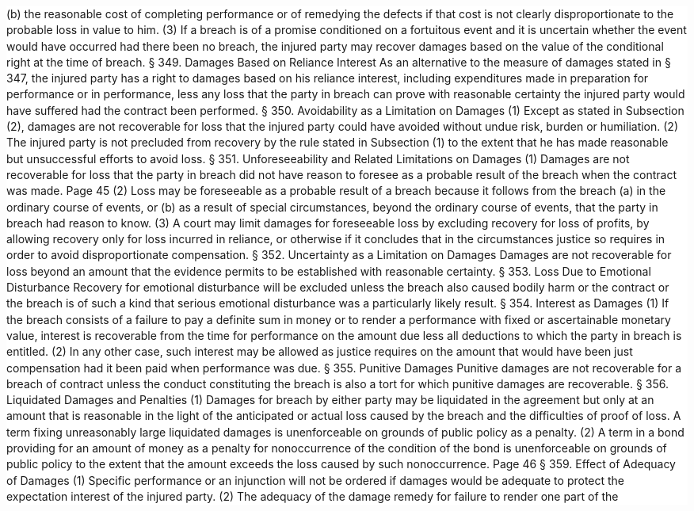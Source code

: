 (b) the reasonable cost of completing performance or of remedying the
defects if that cost is not clearly disproportionate to the probable loss in value to
him.
(3) If a breach is of a promise conditioned on a fortuitous event and it is uncertain
whether the event would have occurred had there been no breach, the injured party
may recover damages based on the value of the conditional right at the time of
breach.
§ 349. Damages Based on Reliance Interest
As an alternative to the measure of damages stated in § 347, the injured party
has a right to damages based on his reliance interest, including expenditures made in
preparation for performance or in performance, less any loss that the party in breach
can prove with reasonable certainty the injured party would have suffered had the
contract been performed.
§ 350. Avoidability as a Limitation on Damages
(1) Except as stated in Subsection (2), damages are not recoverable for loss that
the injured party could have avoided without undue risk, burden or humiliation.
(2) The injured party is not precluded from recovery by the rule stated in
Subsection (1) to the extent that he has made reasonable but unsuccessful efforts to
avoid loss.
§ 351. Unforeseeability and Related Limitations on Damages
(1) Damages are not recoverable for loss that the party in breach did not have
reason to foresee as a probable result of the breach when the contract was made. 
Page 45
(2) Loss may be foreseeable as a probable result of a breach because it follows
from the breach
(a) in the ordinary course of events, or
(b) as a result of special circumstances, beyond the ordinary course of
events, that the party in breach had reason to know.
(3) A court may limit damages for foreseeable loss by excluding recovery for loss
of profits, by allowing recovery only for loss incurred in reliance, or otherwise if it
concludes that in the circumstances justice so requires in order to avoid
disproportionate compensation.
§ 352. Uncertainty as a Limitation on Damages
Damages are not recoverable for loss beyond an amount that the evidence
permits to be established with reasonable certainty.
§ 353. Loss Due to Emotional Disturbance
Recovery for emotional disturbance will be excluded unless the breach also
caused bodily harm or the contract or the breach is of such a kind that serious
emotional disturbance was a particularly likely result.
§ 354. Interest as Damages
(1) If the breach consists of a failure to pay a definite sum in money or to render
a performance with fixed or ascertainable monetary value, interest is recoverable
from the time for performance on the amount due less all deductions to which the
party in breach is entitled.
(2) In any other case, such interest may be allowed as justice requires on the
amount that would have been just compensation had it been paid when performance
was due.
§ 355. Punitive Damages
Punitive damages are not recoverable for a breach of contract unless the
conduct constituting the breach is also a tort for which punitive damages are
recoverable.
§ 356. Liquidated Damages and Penalties
(1) Damages for breach by either party may be liquidated in the agreement but
only at an amount that is reasonable in the light of the anticipated or actual loss
caused by the breach and the difficulties of proof of loss. A term fixing unreasonably
large liquidated damages is unenforceable on grounds of public policy as a penalty.
(2) A term in a bond providing for an amount of money as a penalty for
nonoccurrence of the condition of the bond is unenforceable on grounds of public
policy to the extent that the amount exceeds the loss caused by such nonoccurrence. 
Page 46
§ 359. Effect of Adequacy of Damages
(1) Specific performance or an injunction will not be ordered if damages would be
adequate to protect the expectation interest of the injured party.
(2) The adequacy of the damage remedy for failure to render one part of the